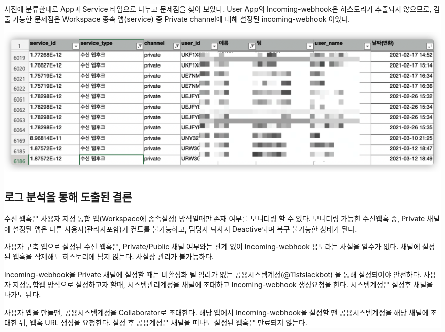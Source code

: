 사전에 분류한대로 App과 Service 타입으로 나누고 문제점을 찾아 보았다.
User App의 Incoming-webhook은 히스토리가 추출되지 않으므로, 검출 가능한 문제점은 Workspace 종속 앱(service) 중 Private channel에 대해 설정된 incoming-webhook 이었다.

![excel all](/files/post/2021-05-05-Slack-App-List/excel_problem.png)


## 로그 분석을 통해 도출된 결론

수신 웹훅은 사용자 지정 통합 앱(Workspace에 종속설정) 방식일때만 존재 여부를 모니터링 할 수 있다. 
모니터링 가능한 수신웹훅 중, Private 채널에 설정된 앱은 다른 사용자(관리자포함)가 컨트롤 불가능하고, 담당자 퇴사시 Deactive되며 복구 불가능한 상태가 된다. 

사용자 구축 앱으로 설정된 수신 웹훅은, Private/Public 채널 여부와는 관계 없이 Incoming-webhook 용도라는 사실을 알수가 없다. 채널에 설정된 웹훅을 삭제해도 히스토리에 남지 않는다. 사실상 관리가 불가능하다. 

Incoming-webhook을 Private 채널에 설정할 때는 비활성화 될 염려가 없는 공용시스템계정(@11stslackbot) 을 통해 설정되어야 안전하다. 
사용자 지정통합웹 방식으로 설정하고자 할때, 시스템관리계정을 채널에 초대하고 Incoming-webhook 생성요청을 한다. 시스템계정은 설정후 채널을 나가도 된다.

사용자 앱을 만들땐, 공용시스템계정을 Collaborator로 초대한다. 해당 앱에서 Incoming-webhook을 설정할 땐 공용시스템계정을 해당 채널에 초대한 뒤, 웹훅 URL 생성을 요청한다. 설정 후 공용계정은 채널을 떠나도 설정된 웹훅은 만료되지 않는다.
